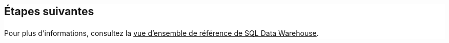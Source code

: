 
## Étapes suivantes
Pour plus d’informations, consultez la [vue d’ensemble de référence de SQL Data Warehouse][].




[vue d’ensemble de référence de SQL Data Warehouse]: sql-data-warehouse-overview-reference.md
[Gestion de la concurrence et des charges de travail]: sql-data-warehouse-develop-concurrency.md


[Données de dépassement de ligne de plus de 8 Ko]: https://msdn.microsoft.com/library/ms186981.aspx
[CREATE TABLE (Azure SQL Data Warehouse)]: https://msdn.microsoft.com/library/mt203953.aspx
[Erreur interne : une limite des services d’expression a été atteinte]: https://support.microsoft.com/kb/913050

